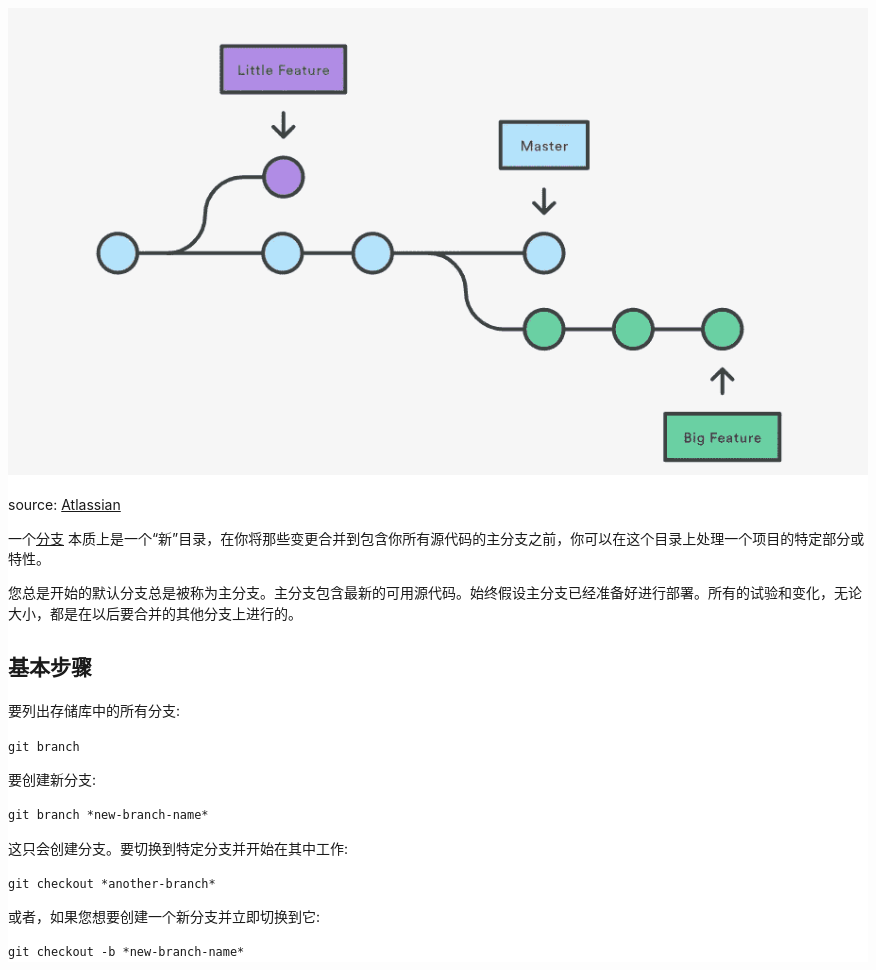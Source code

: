 ![](img/f2416886cc242e522783e0dcd6561d65.png)

source: [Atlassian](https://www.atlassian.com/git/tutorials/using-branches)

一个[分支](https://www.atlassian.com/git/tutorials/using-branches) 本质上是一个“新”目录，在你将那些变更合并到包含你所有源代码的主分支之前，你可以在这个目录上处理一个项目的特定部分或特性。

您总是开始的默认分支总是被称为主分支。主分支包含最新的可用源代码。始终假设主分支已经准备好进行部署。所有的试验和变化，无论大小，都是在以后要合并的其他分支上进行的。

## 基本步骤

要列出存储库中的所有分支:

```
git branch
```

要创建新分支:

```
git branch *new-branch-name*
```

这只会创建分支。要切换到特定分支并开始在其中工作:

```
git checkout *another-branch*
```

或者，如果您想要创建一个新分支并立即切换到它:

```
git checkout -b *new-branch-name*
```
